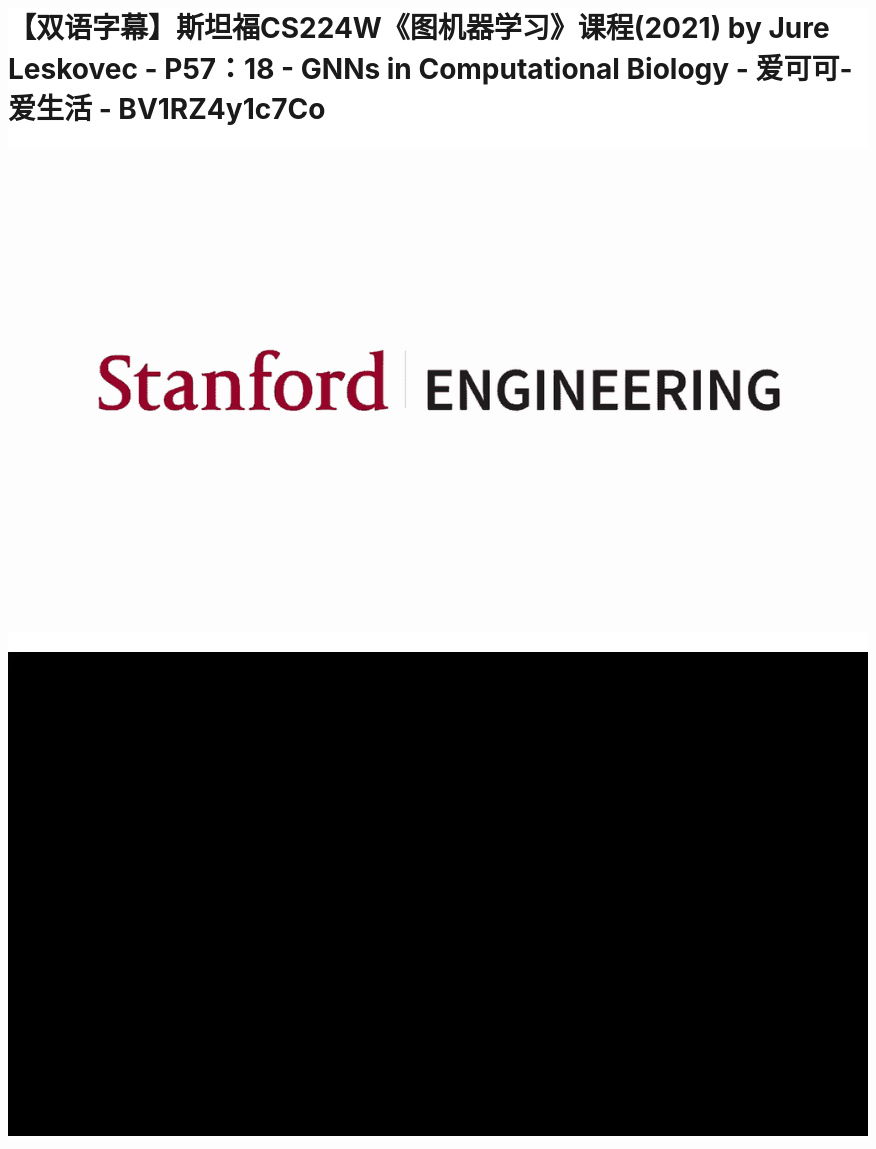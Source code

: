 # 【双语字幕】斯坦福CS224W《图机器学习》课程(2021) by Jure Leskovec - P57：18 - GNNs in Computational Biology - 爱可可-爱生活 - BV1RZ4y1c7Co

![](img/4f9b9711cbe34042a19339b41dea17aa_0.png)

![](img/4f9b9711cbe34042a19339b41dea17aa_1.png)
